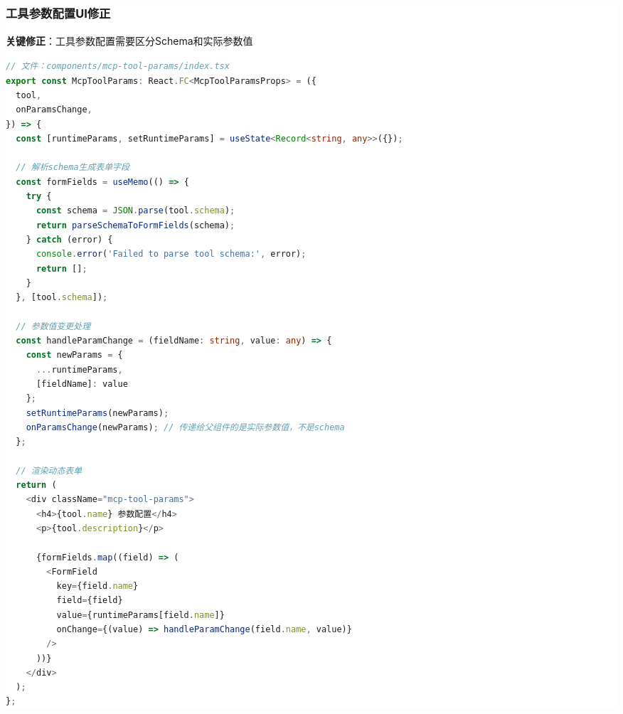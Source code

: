 ### 工具参数配置UI修正

**关键修正**：工具参数配置需要区分Schema和实际参数值

```typescript
// 文件：components/mcp-tool-params/index.tsx
export const McpToolParams: React.FC<McpToolParamsProps> = ({
  tool,
  onParamsChange,
}) => {
  const [runtimeParams, setRuntimeParams] = useState<Record<string, any>>({});

  // 解析schema生成表单字段
  const formFields = useMemo(() => {
    try {
      const schema = JSON.parse(tool.schema);
      return parseSchemaToFormFields(schema);
    } catch (error) {
      console.error('Failed to parse tool schema:', error);
      return [];
    }
  }, [tool.schema]);

  // 参数值变更处理
  const handleParamChange = (fieldName: string, value: any) => {
    const newParams = {
      ...runtimeParams,
      [fieldName]: value
    };
    setRuntimeParams(newParams);
    onParamsChange(newParams); // 传递给父组件的是实际参数值，不是schema
  };

  // 渲染动态表单
  return (
    <div className="mcp-tool-params">
      <h4>{tool.name} 参数配置</h4>
      <p>{tool.description}</p>

      {formFields.map((field) => (
        <FormField
          key={field.name}
          field={field}
          value={runtimeParams[field.name]}
          onChange={(value) => handleParamChange(field.name, value)}
        />
      ))}
    </div>
  );
};
```
